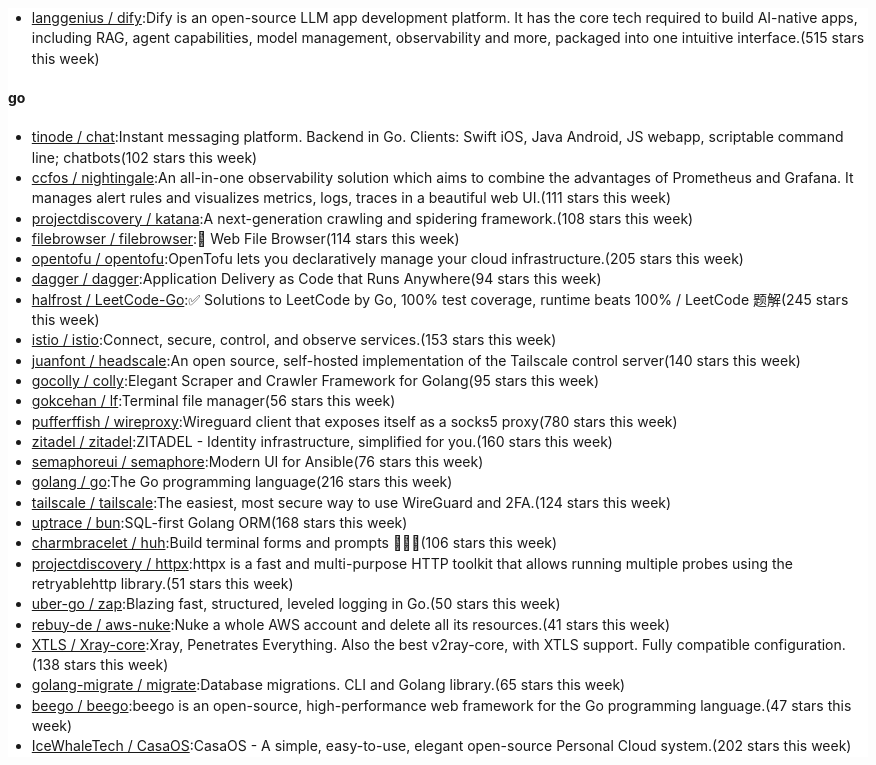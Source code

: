 * [langgenius / dify](https://github.com/langgenius/dify):Dify is an open-source LLM app development platform. It has the core tech required to build AI-native apps, including RAG, agent capabilities, model management, observability and more, packaged into one intuitive interface.(515 stars this week)

#### go
* [tinode / chat](https://github.com/tinode/chat):Instant messaging platform. Backend in Go. Clients: Swift iOS, Java Android, JS webapp, scriptable command line; chatbots(102 stars this week)
* [ccfos / nightingale](https://github.com/ccfos/nightingale):An all-in-one observability solution which aims to combine the advantages of Prometheus and Grafana. It manages alert rules and visualizes metrics, logs, traces in a beautiful web UI.(111 stars this week)
* [projectdiscovery / katana](https://github.com/projectdiscovery/katana):A next-generation crawling and spidering framework.(108 stars this week)
* [filebrowser / filebrowser](https://github.com/filebrowser/filebrowser):📂 Web File Browser(114 stars this week)
* [opentofu / opentofu](https://github.com/opentofu/opentofu):OpenTofu lets you declaratively manage your cloud infrastructure.(205 stars this week)
* [dagger / dagger](https://github.com/dagger/dagger):Application Delivery as Code that Runs Anywhere(94 stars this week)
* [halfrost / LeetCode-Go](https://github.com/halfrost/LeetCode-Go):✅ Solutions to LeetCode by Go, 100% test coverage, runtime beats 100% / LeetCode 题解(245 stars this week)
* [istio / istio](https://github.com/istio/istio):Connect, secure, control, and observe services.(153 stars this week)
* [juanfont / headscale](https://github.com/juanfont/headscale):An open source, self-hosted implementation of the Tailscale control server(140 stars this week)
* [gocolly / colly](https://github.com/gocolly/colly):Elegant Scraper and Crawler Framework for Golang(95 stars this week)
* [gokcehan / lf](https://github.com/gokcehan/lf):Terminal file manager(56 stars this week)
* [pufferffish / wireproxy](https://github.com/pufferffish/wireproxy):Wireguard client that exposes itself as a socks5 proxy(780 stars this week)
* [zitadel / zitadel](https://github.com/zitadel/zitadel):ZITADEL - Identity infrastructure, simplified for you.(160 stars this week)
* [semaphoreui / semaphore](https://github.com/semaphoreui/semaphore):Modern UI for Ansible(76 stars this week)
* [golang / go](https://github.com/golang/go):The Go programming language(216 stars this week)
* [tailscale / tailscale](https://github.com/tailscale/tailscale):The easiest, most secure way to use WireGuard and 2FA.(124 stars this week)
* [uptrace / bun](https://github.com/uptrace/bun):SQL-first Golang ORM(168 stars this week)
* [charmbracelet / huh](https://github.com/charmbracelet/huh):Build terminal forms and prompts 🤷🏻‍♀️(106 stars this week)
* [projectdiscovery / httpx](https://github.com/projectdiscovery/httpx):httpx is a fast and multi-purpose HTTP toolkit that allows running multiple probes using the retryablehttp library.(51 stars this week)
* [uber-go / zap](https://github.com/uber-go/zap):Blazing fast, structured, leveled logging in Go.(50 stars this week)
* [rebuy-de / aws-nuke](https://github.com/rebuy-de/aws-nuke):Nuke a whole AWS account and delete all its resources.(41 stars this week)
* [XTLS / Xray-core](https://github.com/XTLS/Xray-core):Xray, Penetrates Everything. Also the best v2ray-core, with XTLS support. Fully compatible configuration.(138 stars this week)
* [golang-migrate / migrate](https://github.com/golang-migrate/migrate):Database migrations. CLI and Golang library.(65 stars this week)
* [beego / beego](https://github.com/beego/beego):beego is an open-source, high-performance web framework for the Go programming language.(47 stars this week)
* [IceWhaleTech / CasaOS](https://github.com/IceWhaleTech/CasaOS):CasaOS - A simple, easy-to-use, elegant open-source Personal Cloud system.(202 stars this week)
